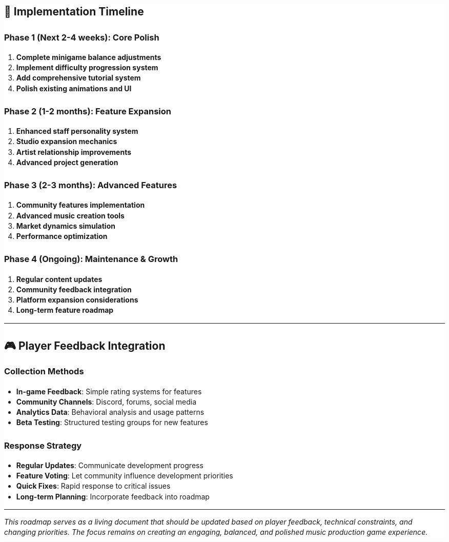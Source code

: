 
## 🎯 Implementation Timeline

### Phase 1 (Next 2-4 weeks): Core Polish
1. **Complete minigame balance adjustments**
2. **Implement difficulty progression system**
3. **Add comprehensive tutorial system**
4. **Polish existing animations and UI**

### Phase 2 (1-2 months): Feature Expansion
1. **Enhanced staff personality system**
2. **Studio expansion mechanics**
3. **Artist relationship improvements**
4. **Advanced project generation**

### Phase 3 (2-3 months): Advanced Features
1. **Community features implementation**
2. **Advanced music creation tools**
3. **Market dynamics simulation**
4. **Performance optimization**

### Phase 4 (Ongoing): Maintenance & Growth
1. **Regular content updates**
2. **Community feedback integration**
3. **Platform expansion considerations**
4. **Long-term feature roadmap**

---

## 🎮 Player Feedback Integration

### Collection Methods
- **In-game Feedback**: Simple rating systems for features
- **Community Channels**: Discord, forums, social media
- **Analytics Data**: Behavioral analysis and usage patterns
- **Beta Testing**: Structured testing groups for new features

### Response Strategy
- **Regular Updates**: Communicate development progress
- **Feature Voting**: Let community influence development priorities
- **Quick Fixes**: Rapid response to critical issues
- **Long-term Planning**: Incorporate feedback into roadmap

---

*This roadmap serves as a living document that should be updated based on player feedback, technical constraints, and changing priorities. The focus remains on creating an engaging, balanced, and polished music production game experience.*
